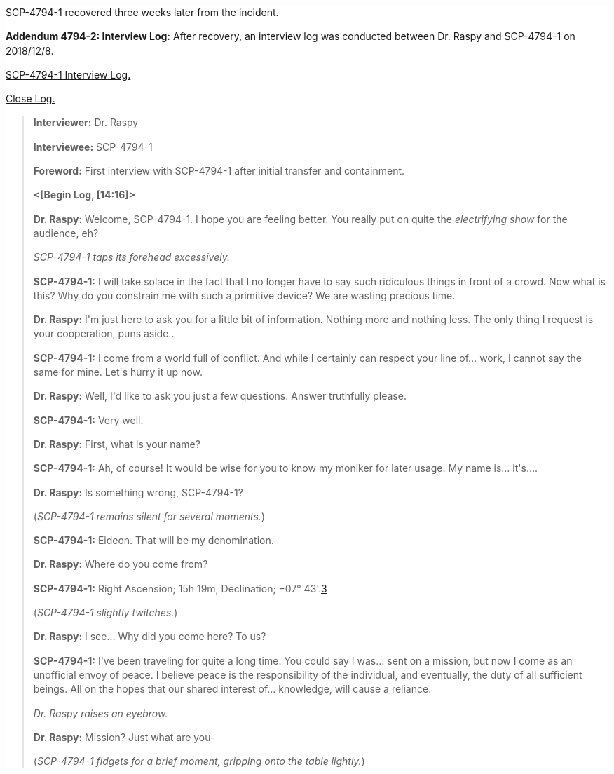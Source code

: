 SCP-4794-1 recovered three weeks later from the incident.

**Addendum 4794-2: Interview Log:** After recovery, an interview log was conducted between Dr. Raspy and SCP-4794-1 on 2018/12/8.

[SCP-4794-1 Interview Log.](javascript:;)

[Close Log.](javascript:;)

> **Interviewer:** Dr. Raspy
> 
> **Interviewee:** SCP-4794-1
> 
> **Foreword:** First interview with SCP-4794-1 after initial transfer and containment.
> 
> **<\[Begin Log, \[14:16\]>**
> 
> **Dr. Raspy:** Welcome, SCP-4794-1. I hope you are feeling better. You really put on quite the _electrifying show_ for the audience, eh?
> 
> _SCP-4794-1 taps its forehead excessively._
> 
> **SCP-4794-1:** I will take solace in the fact that I no longer have to say such ridiculous things in front of a crowd. Now what is this? Why do you constrain me with such a primitive device? We are wasting precious time.
> 
> **Dr. Raspy:** I'm just here to ask you for a little bit of information. Nothing more and nothing less. The only thing I request is your cooperation, puns aside..
> 
> **SCP-4794-1:** I come from a world full of conflict. And while I certainly can respect your line of… work, I cannot say the same for mine. Let's hurry it up now.
> 
> **Dr. Raspy:** Well, I'd like to ask you just a few questions. Answer truthfully please.
> 
> **SCP-4794-1:** Very well.
> 
> **Dr. Raspy:** First, what is your name?
> 
> **SCP-4794-1:** Ah, of course! It would be wise for you to know my moniker for later usage. My name is… it's….
> 
> **Dr. Raspy:** Is something wrong, SCP-4794-1?
> 
> (_SCP-4794-1 remains silent for several moments._)
> 
> **SCP-4794-1:** Eideon. That will be my denomination.
> 
> **Dr. Raspy:** Where do you come from?
> 
> **SCP-4794-1:** Right Ascension; 15h 19m, Declination; −07° 43'.[3](javascript:;)
> 
> (_SCP-4794-1 slightly twitches._)
> 
> **Dr. Raspy:** I see… Why did you come here? To us?
> 
> **SCP-4794-1:** I've been traveling for quite a long time. You could say I was… sent on a mission, but now I come as an unofficial envoy of peace. I believe peace is the responsibility of the individual, and eventually, the duty of all sufficient beings. All on the hopes that our shared interest of… knowledge, will cause a reliance.
> 
> _Dr. Raspy raises an eyebrow._
> 
> **Dr. Raspy:** Mission? Just what are you-
> 
> (_SCP-4794-1 fidgets for a brief moment, gripping onto the table lightly._)